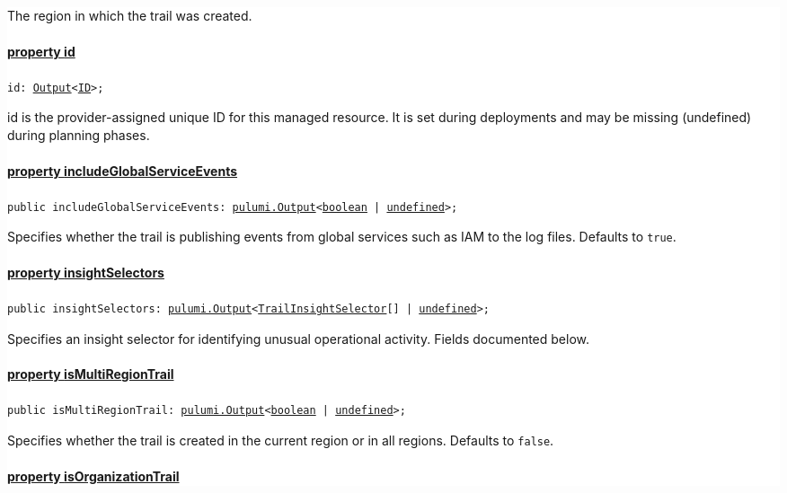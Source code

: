 The region in which the trail was created.

<h4 class="pdoc-member-header" id="Trail-id">
<a class="pdoc-child-name" href="https://github.com/pulumi/pulumi-aws/blob/a9e42c93f0706bcf9d8cdca4801c68e27a01c41d/sdk/nodejs/cloudtrail/trail.ts#L143">property <b>id</b></a>
</h4>

<pre class="highlight"><code><span class='kd'></span>id: <a href='/docs/reference/pkg/nodejs/pulumi/pulumi/#Output'>Output</a>&lt;<a href='/docs/reference/pkg/nodejs/pulumi/pulumi/#ID'>ID</a>&gt;;</code></pre>

id is the provider-assigned unique ID for this managed resource.  It is set during
deployments and may be missing (undefined) during planning phases.

<h4 class="pdoc-member-header" id="Trail-includeGlobalServiceEvents">
<a class="pdoc-child-name" href="https://github.com/pulumi/pulumi-aws/blob/a9e42c93f0706bcf9d8cdca4801c68e27a01c41d/sdk/nodejs/cloudtrail/trail.ts#L207">property <b>includeGlobalServiceEvents</b></a>
</h4>

<pre class="highlight"><code><span class='kd'>public </span>includeGlobalServiceEvents: <a href='/docs/reference/pkg/nodejs/pulumi/pulumi/#Output'>pulumi.Output</a>&lt;<span class='kd'><a href='https://developer.mozilla.org/en-US/docs/Web/JavaScript/Reference/Global_Objects/Boolean'>boolean</a></span> | <span class='kd'><a href='https://developer.mozilla.org/en-US/docs/Web/JavaScript/Reference/Global_Objects/undefined'>undefined</a></span>&gt;;</code></pre>

Specifies whether the trail is publishing events
from global services such as IAM to the log files. Defaults to `true`.

<h4 class="pdoc-member-header" id="Trail-insightSelectors">
<a class="pdoc-child-name" href="https://github.com/pulumi/pulumi-aws/blob/a9e42c93f0706bcf9d8cdca4801c68e27a01c41d/sdk/nodejs/cloudtrail/trail.ts#L211">property <b>insightSelectors</b></a>
</h4>

<pre class="highlight"><code><span class='kd'>public </span>insightSelectors: <a href='/docs/reference/pkg/nodejs/pulumi/pulumi/#Output'>pulumi.Output</a>&lt;<a href='/docs/reference/pkg/nodejs/pulumi/aws/types/output/#TrailInsightSelector'>TrailInsightSelector</a>[] | <span class='kd'><a href='https://developer.mozilla.org/en-US/docs/Web/JavaScript/Reference/Global_Objects/undefined'>undefined</a></span>&gt;;</code></pre>

Specifies an insight selector for identifying unusual operational activity. Fields documented below.

<h4 class="pdoc-member-header" id="Trail-isMultiRegionTrail">
<a class="pdoc-child-name" href="https://github.com/pulumi/pulumi-aws/blob/a9e42c93f0706bcf9d8cdca4801c68e27a01c41d/sdk/nodejs/cloudtrail/trail.ts#L216">property <b>isMultiRegionTrail</b></a>
</h4>

<pre class="highlight"><code><span class='kd'>public </span>isMultiRegionTrail: <a href='/docs/reference/pkg/nodejs/pulumi/pulumi/#Output'>pulumi.Output</a>&lt;<span class='kd'><a href='https://developer.mozilla.org/en-US/docs/Web/JavaScript/Reference/Global_Objects/Boolean'>boolean</a></span> | <span class='kd'><a href='https://developer.mozilla.org/en-US/docs/Web/JavaScript/Reference/Global_Objects/undefined'>undefined</a></span>&gt;;</code></pre>

Specifies whether the trail is created in the current
region or in all regions. Defaults to `false`.

<h4 class="pdoc-member-header" id="Trail-isOrganizationTrail">
<a class="pdoc-child-name" href="https://github.com/pulumi/pulumi-aws/blob/a9e42c93f0706bcf9d8cdca4801c68e27a01c41d/sdk/nodejs/cloudtrail/trail.ts#L220">property <b>isOrganizationTrail</b></a>
</h4>
